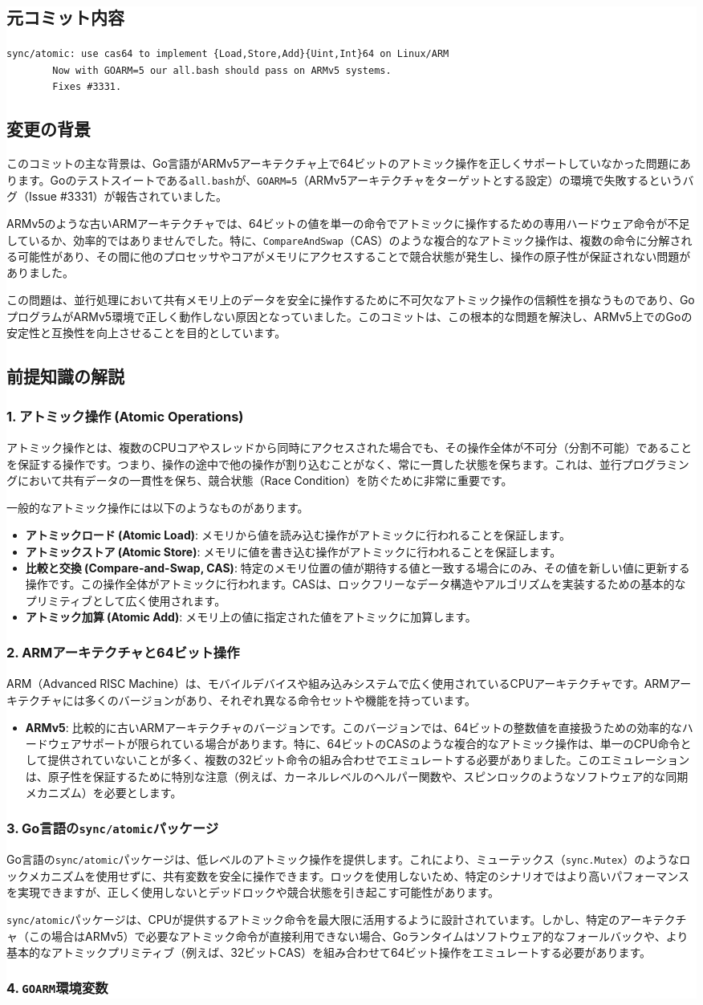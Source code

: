 ## 元コミット内容

```
sync/atomic: use cas64 to implement {Load,Store,Add}{Uint,Int}64 on Linux/ARM
        Now with GOARM=5 our all.bash should pass on ARMv5 systems.
        Fixes #3331.
```

## 変更の背景

このコミットの主な背景は、Go言語がARMv5アーキテクチャ上で64ビットのアトミック操作を正しくサポートしていなかった問題にあります。Goのテストスイートである`all.bash`が、`GOARM=5`（ARMv5アーキテクチャをターゲットとする設定）の環境で失敗するというバグ（Issue #3331）が報告されていました。

ARMv5のような古いARMアーキテクチャでは、64ビットの値を単一の命令でアトミックに操作するための専用ハードウェア命令が不足しているか、効率的ではありませんでした。特に、`CompareAndSwap`（CAS）のような複合的なアトミック操作は、複数の命令に分解される可能性があり、その間に他のプロセッサやコアがメモリにアクセスすることで競合状態が発生し、操作の原子性が保証されない問題がありました。

この問題は、並行処理において共有メモリ上のデータを安全に操作するために不可欠なアトミック操作の信頼性を損なうものであり、GoプログラムがARMv5環境で正しく動作しない原因となっていました。このコミットは、この根本的な問題を解決し、ARMv5上でのGoの安定性と互換性を向上させることを目的としています。

## 前提知識の解説

### 1. アトミック操作 (Atomic Operations)

アトミック操作とは、複数のCPUコアやスレッドから同時にアクセスされた場合でも、その操作全体が不可分（分割不可能）であることを保証する操作です。つまり、操作の途中で他の操作が割り込むことがなく、常に一貫した状態を保ちます。これは、並行プログラミングにおいて共有データの一貫性を保ち、競合状態（Race Condition）を防ぐために非常に重要です。

一般的なアトミック操作には以下のようなものがあります。

*   **アトミックロード (Atomic Load)**: メモリから値を読み込む操作がアトミックに行われることを保証します。
*   **アトミックストア (Atomic Store)**: メモリに値を書き込む操作がアトミックに行われることを保証します。
*   **比較と交換 (Compare-and-Swap, CAS)**: 特定のメモリ位置の値が期待する値と一致する場合にのみ、その値を新しい値に更新する操作です。この操作全体がアトミックに行われます。CASは、ロックフリーなデータ構造やアルゴリズムを実装するための基本的なプリミティブとして広く使用されます。
*   **アトミック加算 (Atomic Add)**: メモリ上の値に指定された値をアトミックに加算します。

### 2. ARMアーキテクチャと64ビット操作

ARM（Advanced RISC Machine）は、モバイルデバイスや組み込みシステムで広く使用されているCPUアーキテクチャです。ARMアーキテクチャには多くのバージョンがあり、それぞれ異なる命令セットや機能を持っています。

*   **ARMv5**: 比較的に古いARMアーキテクチャのバージョンです。このバージョンでは、64ビットの整数値を直接扱うための効率的なハードウェアサポートが限られている場合があります。特に、64ビットのCASのような複合的なアトミック操作は、単一のCPU命令として提供されていないことが多く、複数の32ビット命令の組み合わせでエミュレートする必要がありました。このエミュレーションは、原子性を保証するために特別な注意（例えば、カーネルレベルのヘルパー関数や、スピンロックのようなソフトウェア的な同期メカニズム）を必要とします。

### 3. Go言語の`sync/atomic`パッケージ

Go言語の`sync/atomic`パッケージは、低レベルのアトミック操作を提供します。これにより、ミューテックス（`sync.Mutex`）のようなロックメカニズムを使用せずに、共有変数を安全に操作できます。ロックを使用しないため、特定のシナリオではより高いパフォーマンスを実現できますが、正しく使用しないとデッドロックや競合状態を引き起こす可能性があります。

`sync/atomic`パッケージは、CPUが提供するアトミック命令を最大限に活用するように設計されています。しかし、特定のアーキテクチャ（この場合はARMv5）で必要なアトミック命令が直接利用できない場合、Goランタイムはソフトウェア的なフォールバックや、より基本的なアトミックプリミティブ（例えば、32ビットCAS）を組み合わせて64ビット操作をエミュレートする必要があります。

### 4. `GOARM`環境変数
